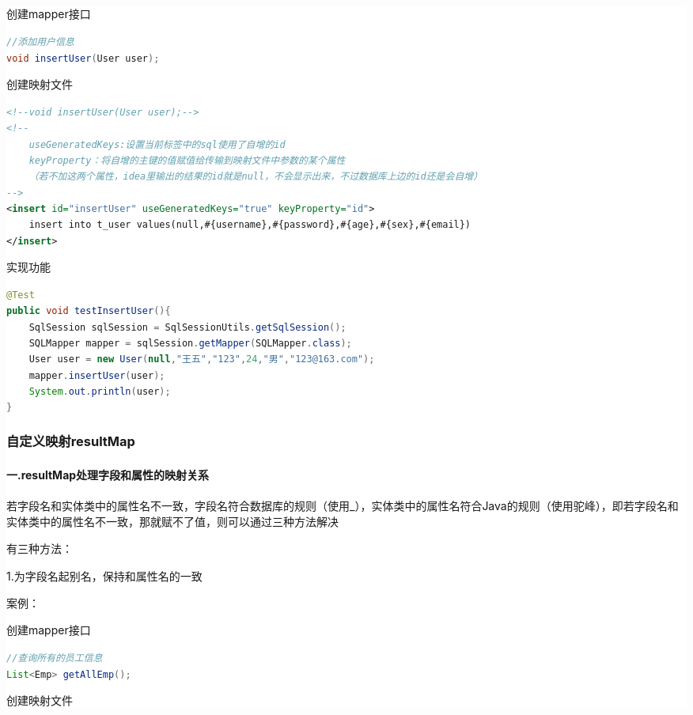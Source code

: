创建mapper接口

```java
//添加用户信息
void insertUser(User user);
```

创建映射文件

```xml
<!--void insertUser(User user);-->
<!--
    useGeneratedKeys:设置当前标签中的sql使用了自增的id
    keyProperty：将自增的主键的值赋值给传输到映射文件中参数的某个属性
    （若不加这两个属性，idea里输出的结果的id就是null，不会显示出来，不过数据库上边的id还是会自增）
-->
<insert id="insertUser" useGeneratedKeys="true" keyProperty="id">
    insert into t_user values(null,#{username},#{password},#{age},#{sex},#{email})
</insert>
```

实现功能

```java
@Test
public void testInsertUser(){
    SqlSession sqlSession = SqlSessionUtils.getSqlSession();
    SQLMapper mapper = sqlSession.getMapper(SQLMapper.class);
    User user = new User(null,"王五","123",24,"男","123@163.com");
    mapper.insertUser(user);
    System.out.println(user);
}
```





### 自定义映射resultMap



#### 一.resultMap处理字段和属性的映射关系

若字段名和实体类中的属性名不一致，字段名符合数据库的规则（使用_），实体类中的属性名符合Java的规则（使用驼峰），即若字段名和实体类中的属性名不一致，那就赋不了值，则可以通过三种方法解决

有三种方法：

1.为字段名起别名，保持和属性名的一致

案例：

创建mapper接口

```java
//查询所有的员工信息
List<Emp> getAllEmp();
```

创建映射文件
